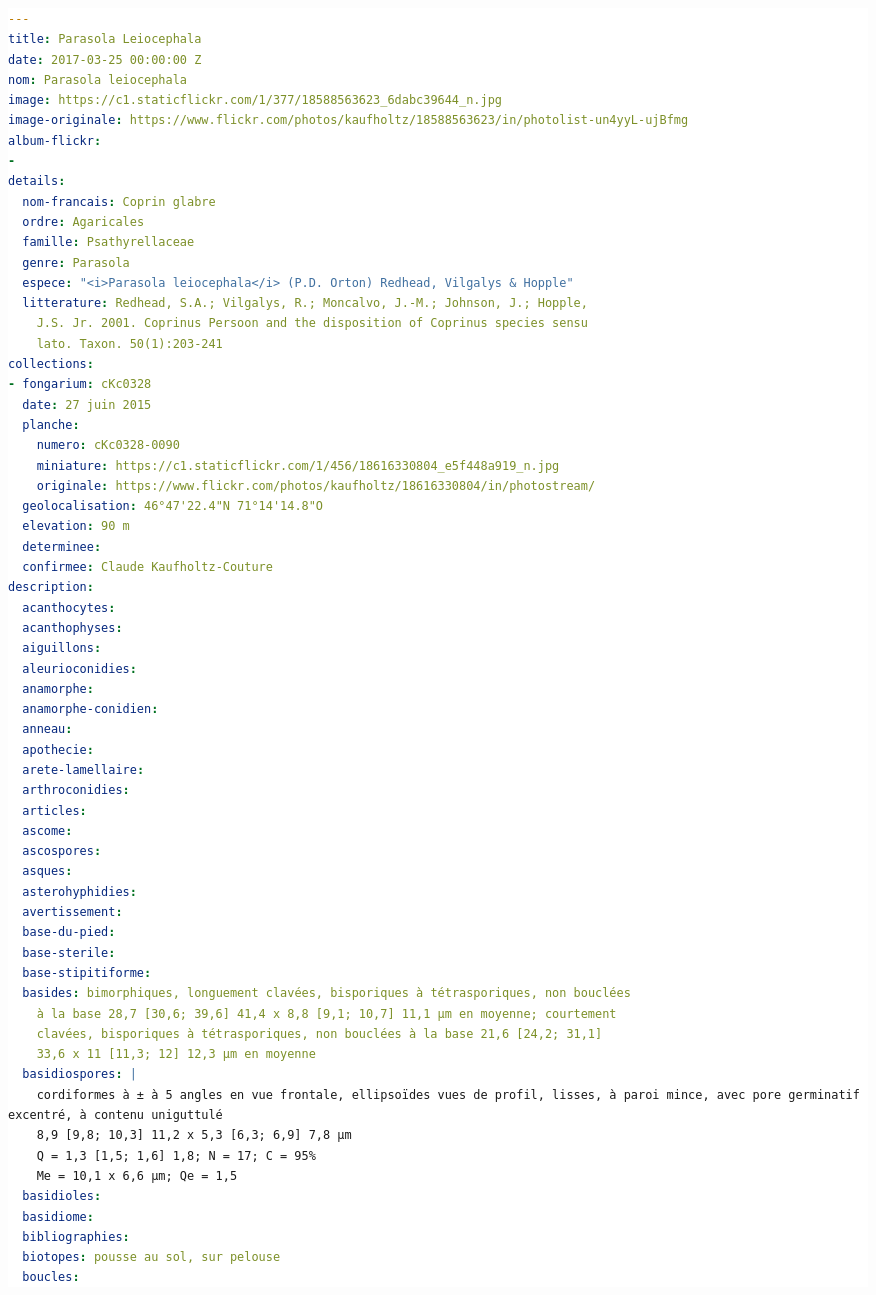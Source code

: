 ```yaml
---
title: Parasola Leiocephala
date: 2017-03-25 00:00:00 Z
nom: Parasola leiocephala
image: https://c1.staticflickr.com/1/377/18588563623_6dabc39644_n.jpg
image-originale: https://www.flickr.com/photos/kaufholtz/18588563623/in/photolist-un4yyL-ujBfmg
album-flickr:
- 
details:
  nom-francais: Coprin glabre
  ordre: Agaricales
  famille: Psathyrellaceae
  genre: Parasola
  espece: "<i>Parasola leiocephala</i> (P.D. Orton) Redhead, Vilgalys & Hopple"
  litterature: Redhead, S.A.; Vilgalys, R.; Moncalvo, J.-M.; Johnson, J.; Hopple,
    J.S. Jr. 2001. Coprinus Persoon and the disposition of Coprinus species sensu
    lato. Taxon. 50(1):203-241
collections:
- fongarium: cKc0328
  date: 27 juin 2015
  planche:
    numero: cKc0328-0090
    miniature: https://c1.staticflickr.com/1/456/18616330804_e5f448a919_n.jpg
    originale: https://www.flickr.com/photos/kaufholtz/18616330804/in/photostream/
  geolocalisation: 46°47'22.4"N 71°14'14.8"O
  elevation: 90 m
  determinee: 
  confirmee: Claude Kaufholtz-Couture
description:
  acanthocytes: 
  acanthophyses: 
  aiguillons: 
  aleurioconidies: 
  anamorphe: 
  anamorphe-conidien: 
  anneau: 
  apothecie: 
  arete-lamellaire: 
  arthroconidies: 
  articles: 
  ascome: 
  ascospores: 
  asques: 
  asterohyphidies: 
  avertissement: 
  base-du-pied: 
  base-sterile: 
  base-stipitiforme: 
  basides: bimorphiques, longuement clavées, bisporiques à tétrasporiques, non bouclées
    à la base 28,7 [30,6; 39,6] 41,4 x 8,8 [9,1; 10,7] 11,1 µm en moyenne; courtement
    clavées, bisporiques à tétrasporiques, non bouclées à la base 21,6 [24,2; 31,1]
    33,6 x 11 [11,3; 12] 12,3 µm en moyenne
  basidiospores: |
    cordiformes à ± à 5 angles en vue frontale, ellipsoïdes vues de profil, lisses, à paroi mince, avec pore germinatif excentré, à contenu uniguttulé
    8,9 [9,8; 10,3] 11,2 x 5,3 [6,3; 6,9] 7,8 µm
    Q = 1,3 [1,5; 1,6] 1,8; N = 17; C = 95%
    Me = 10,1 x 6,6 µm; Qe = 1,5
  basidioles: 
  basidiome: 
  bibliographies: 
  biotopes: pousse au sol, sur pelouse
  boucles: 
```